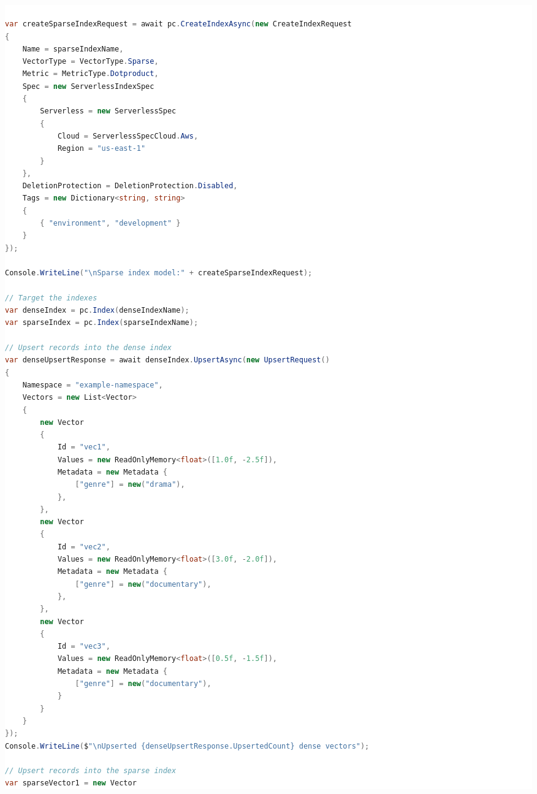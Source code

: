   ```csharp C#

  var createSparseIndexRequest = await pc.CreateIndexAsync(new CreateIndexRequest
  {
      Name = sparseIndexName,
      VectorType = VectorType.Sparse,
      Metric = MetricType.Dotproduct,
      Spec = new ServerlessIndexSpec
      {
          Serverless = new ServerlessSpec
          {
              Cloud = ServerlessSpecCloud.Aws,
              Region = "us-east-1"
          }
      },
      DeletionProtection = DeletionProtection.Disabled,
      Tags = new Dictionary<string, string> 
      {  
          { "environment", "development" }
      }
  });

  Console.WriteLine("\nSparse index model:" + createSparseIndexRequest);

  // Target the indexes
  var denseIndex = pc.Index(denseIndexName);
  var sparseIndex = pc.Index(sparseIndexName);

  // Upsert records into the dense index
  var denseUpsertResponse = await denseIndex.UpsertAsync(new UpsertRequest()
  {
      Namespace = "example-namespace",
      Vectors = new List<Vector>
      {
          new Vector 
          { 
              Id = "vec1", 
              Values = new ReadOnlyMemory<float>([1.0f, -2.5f]),
              Metadata = new Metadata {
                  ["genre"] = new("drama"),
              },
          },
          new Vector 
          { 
              Id = "vec2", 
              Values = new ReadOnlyMemory<float>([3.0f, -2.0f]), 
              Metadata = new Metadata {
                  ["genre"] = new("documentary"),
              },
          },
          new Vector 
          { 
              Id = "vec3", 
              Values = new ReadOnlyMemory<float>([0.5f, -1.5f]),
              Metadata = new Metadata {
                  ["genre"] = new("documentary"),
              } 
          }
      }
  });
  Console.WriteLine($"\nUpserted {denseUpsertResponse.UpsertedCount} dense vectors");

  // Upsert records into the sparse index
  var sparseVector1 = new Vector
  ```